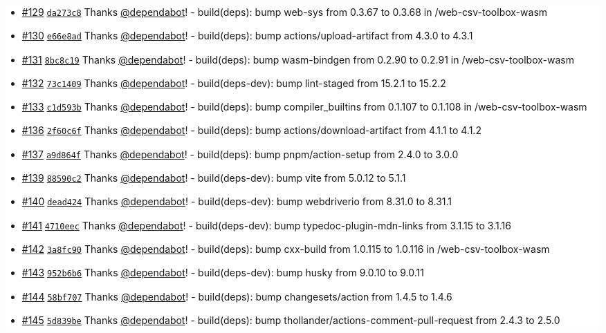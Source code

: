 - [#129](https://github.com/kamiazya/web-csv-toolbox/pull/129) [`da273c8`](https://github.com/kamiazya/web-csv-toolbox/commit/da273c89927e1627233d6de426e7aad09a58efb0) Thanks [@dependabot](https://github.com/apps/dependabot)! - build(deps): bump web-sys from 0.3.67 to 0.3.68 in /web-csv-toolbox-wasm

- [#130](https://github.com/kamiazya/web-csv-toolbox/pull/130) [`e66e8ad`](https://github.com/kamiazya/web-csv-toolbox/commit/e66e8ad0572e56c3ac8e67211e9481075aa5cb7a) Thanks [@dependabot](https://github.com/apps/dependabot)! - build(deps): bump actions/upload-artifact from 4.3.0 to 4.3.1

- [#131](https://github.com/kamiazya/web-csv-toolbox/pull/131) [`8bc8c19`](https://github.com/kamiazya/web-csv-toolbox/commit/8bc8c19e0c694819e3b2e5d40ff1e3f742ea3a5f) Thanks [@dependabot](https://github.com/apps/dependabot)! - build(deps): bump wasm-bindgen from 0.2.90 to 0.2.91 in /web-csv-toolbox-wasm

- [#132](https://github.com/kamiazya/web-csv-toolbox/pull/132) [`73c1409`](https://github.com/kamiazya/web-csv-toolbox/commit/73c1409debefd3a71008978f2074f2e7263b1e15) Thanks [@dependabot](https://github.com/apps/dependabot)! - build(deps-dev): bump lint-staged from 15.2.1 to 15.2.2

- [#133](https://github.com/kamiazya/web-csv-toolbox/pull/133) [`c1d593b`](https://github.com/kamiazya/web-csv-toolbox/commit/c1d593b93ecdab954958456e7eb3b6710cbb223e) Thanks [@dependabot](https://github.com/apps/dependabot)! - build(deps): bump compiler_builtins from 0.1.107 to 0.1.108 in /web-csv-toolbox-wasm

- [#136](https://github.com/kamiazya/web-csv-toolbox/pull/136) [`2f60c6f`](https://github.com/kamiazya/web-csv-toolbox/commit/2f60c6f5ab8b1caa39bb89a5442d64600e9f1670) Thanks [@dependabot](https://github.com/apps/dependabot)! - build(deps): bump actions/download-artifact from 4.1.1 to 4.1.2

- [#137](https://github.com/kamiazya/web-csv-toolbox/pull/137) [`a9d864f`](https://github.com/kamiazya/web-csv-toolbox/commit/a9d864fee5c034d9731a61b49c75dcc0c4d36edd) Thanks [@dependabot](https://github.com/apps/dependabot)! - build(deps): bump pnpm/action-setup from 2.4.0 to 3.0.0

- [#139](https://github.com/kamiazya/web-csv-toolbox/pull/139) [`88590c2`](https://github.com/kamiazya/web-csv-toolbox/commit/88590c270be142a0923b0f1f3682271924ea6365) Thanks [@dependabot](https://github.com/apps/dependabot)! - build(deps-dev): bump vite from 5.0.12 to 5.1.1

- [#140](https://github.com/kamiazya/web-csv-toolbox/pull/140) [`dead424`](https://github.com/kamiazya/web-csv-toolbox/commit/dead4246dbe1ba8ad2c9d2b3413f5d4f7f283fab) Thanks [@dependabot](https://github.com/apps/dependabot)! - build(deps-dev): bump webdriverio from 8.31.0 to 8.31.1

- [#141](https://github.com/kamiazya/web-csv-toolbox/pull/141) [`4710eec`](https://github.com/kamiazya/web-csv-toolbox/commit/4710eec87cb715989801a4ee3cec37f4fb9444e7) Thanks [@dependabot](https://github.com/apps/dependabot)! - build(deps-dev): bump typedoc-plugin-mdn-links from 3.1.15 to 3.1.16

- [#142](https://github.com/kamiazya/web-csv-toolbox/pull/142) [`3a8fc90`](https://github.com/kamiazya/web-csv-toolbox/commit/3a8fc9098648c3d9d5c5327f23f988ed8441f615) Thanks [@dependabot](https://github.com/apps/dependabot)! - build(deps): bump cxx-build from 1.0.115 to 1.0.116 in /web-csv-toolbox-wasm

- [#143](https://github.com/kamiazya/web-csv-toolbox/pull/143) [`952b6b6`](https://github.com/kamiazya/web-csv-toolbox/commit/952b6b60f3fdd7dc3d7200fcbd164fea212325c6) Thanks [@dependabot](https://github.com/apps/dependabot)! - build(deps-dev): bump husky from 9.0.10 to 9.0.11

- [#144](https://github.com/kamiazya/web-csv-toolbox/pull/144) [`58bf707`](https://github.com/kamiazya/web-csv-toolbox/commit/58bf70782a7b6bc6a3bb70a16d2677f62587895c) Thanks [@dependabot](https://github.com/apps/dependabot)! - build(deps): bump changesets/action from 1.4.5 to 1.4.6

- [#145](https://github.com/kamiazya/web-csv-toolbox/pull/145) [`5d839be`](https://github.com/kamiazya/web-csv-toolbox/commit/5d839be594804613929e236086d9fa862ccce4bf) Thanks [@dependabot](https://github.com/apps/dependabot)! - build(deps): bump thollander/actions-comment-pull-request from 2.4.3 to 2.5.0
